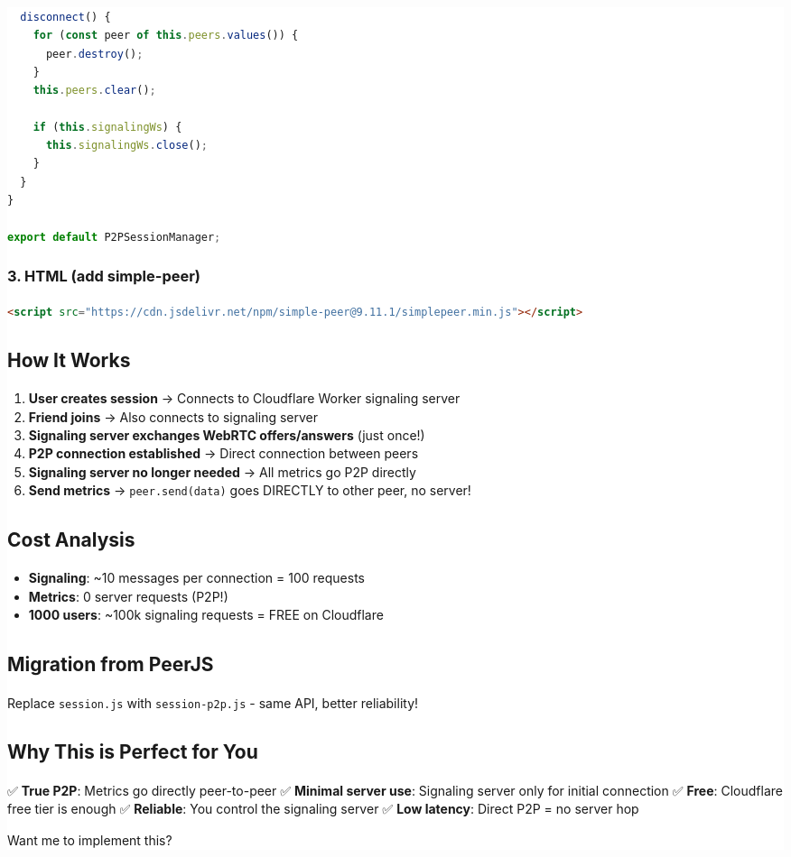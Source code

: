 ```javascript
  disconnect() {
    for (const peer of this.peers.values()) {
      peer.destroy();
    }
    this.peers.clear();

    if (this.signalingWs) {
      this.signalingWs.close();
    }
  }
}

export default P2PSessionManager;
```

### 3. HTML (add simple-peer)

```html
<script src="https://cdn.jsdelivr.net/npm/simple-peer@9.11.1/simplepeer.min.js"></script>
```

## How It Works

1. **User creates session** → Connects to Cloudflare Worker signaling server
2. **Friend joins** → Also connects to signaling server
3. **Signaling server exchanges WebRTC offers/answers** (just once!)
4. **P2P connection established** → Direct connection between peers
5. **Signaling server no longer needed** → All metrics go P2P directly
6. **Send metrics** → `peer.send(data)` goes DIRECTLY to other peer, no server!

## Cost Analysis

- **Signaling**: ~10 messages per connection = 100 requests
- **Metrics**: 0 server requests (P2P!)
- **1000 users**: ~100k signaling requests = FREE on Cloudflare

## Migration from PeerJS

Replace `session.js` with `session-p2p.js` - same API, better reliability!

## Why This is Perfect for You

✅ **True P2P**: Metrics go directly peer-to-peer
✅ **Minimal server use**: Signaling server only for initial connection
✅ **Free**: Cloudflare free tier is enough
✅ **Reliable**: You control the signaling server
✅ **Low latency**: Direct P2P = no server hop

Want me to implement this?
